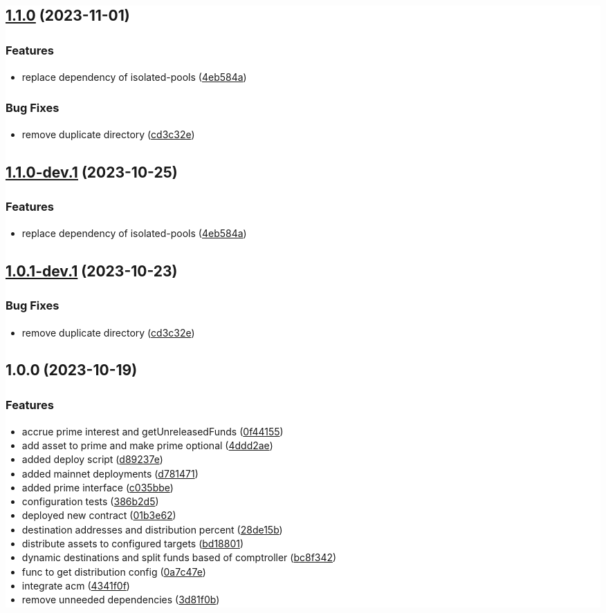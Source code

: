## [1.1.0](https://github.com/VenusProtocol/protocol-reserve/compare/v1.0.0...v1.1.0) (2023-11-01)


### Features

* replace dependency of isolated-pools ([4eb584a](https://github.com/VenusProtocol/protocol-reserve/commit/4eb584abbe5d750134bf2f91d60a4e4de6298cbe))


### Bug Fixes

* remove duplicate directory ([cd3c32e](https://github.com/VenusProtocol/protocol-reserve/commit/cd3c32e17f91dbcee0aa40a096c9df008a50f00d))

## [1.1.0-dev.1](https://github.com/VenusProtocol/protocol-reserve/compare/v1.0.1-dev.1...v1.1.0-dev.1) (2023-10-25)


### Features

* replace dependency of isolated-pools ([4eb584a](https://github.com/VenusProtocol/protocol-reserve/commit/4eb584abbe5d750134bf2f91d60a4e4de6298cbe))

## [1.0.1-dev.1](https://github.com/VenusProtocol/protocol-reserve/compare/v1.0.0...v1.0.1-dev.1) (2023-10-23)


### Bug Fixes

* remove duplicate directory ([cd3c32e](https://github.com/VenusProtocol/protocol-reserve/commit/cd3c32e17f91dbcee0aa40a096c9df008a50f00d))

## 1.0.0 (2023-10-19)


### Features

* accrue prime interest and getUnreleasedFunds ([0f44155](https://github.com/VenusProtocol/protocol-reserve/commit/0f441552a35f41fc110e6e3fe4455385dfd25fa6))
* add asset to prime and make prime optional ([4ddd2ae](https://github.com/VenusProtocol/protocol-reserve/commit/4ddd2aeb22739479e309d7bc6d2fcade024f4033))
* added deploy script ([d89237e](https://github.com/VenusProtocol/protocol-reserve/commit/d89237eee4e60af3d265653e547f755375275ed7))
* added mainnet deployments ([d781471](https://github.com/VenusProtocol/protocol-reserve/commit/d781471e5ac52b9e6cc9403b0ca297a8a059f421))
* added prime interface ([c035bbe](https://github.com/VenusProtocol/protocol-reserve/commit/c035bbe0653115a9f5ca3693675fee16b44e1858))
* configuration tests ([386b2d5](https://github.com/VenusProtocol/protocol-reserve/commit/386b2d54ebf3834766292313af7577ec617d5af2))
* deployed new contract ([01b3e62](https://github.com/VenusProtocol/protocol-reserve/commit/01b3e621f60f41dc88727df268eb6259ca8c7bf3))
* destination addresses and distribution percent ([28de15b](https://github.com/VenusProtocol/protocol-reserve/commit/28de15b390c958ef529f6a10dd7640d58b7795db))
* distribute assets to configured targets ([bd18801](https://github.com/VenusProtocol/protocol-reserve/commit/bd1880190c74c55faff15a5f9aca38da15b6c2dc))
* dynamic destinations and split funds based of comptroller ([bc8f342](https://github.com/VenusProtocol/protocol-reserve/commit/bc8f342ecf14294e7dbfbf13014db44707cd71aa))
* func to get distribution config ([0a7c47e](https://github.com/VenusProtocol/protocol-reserve/commit/0a7c47ebb3a79b985a2725f9ce3458017133de4c))
* integrate acm ([4341f0f](https://github.com/VenusProtocol/protocol-reserve/commit/4341f0fff8254efb41351f798abba3344a3c5f61))
* remove unneeded dependencies ([3d81f0b](https://github.com/VenusProtocol/protocol-reserve/commit/3d81f0b92528eea0d322cce6e13d6f94e2cc5bfc))